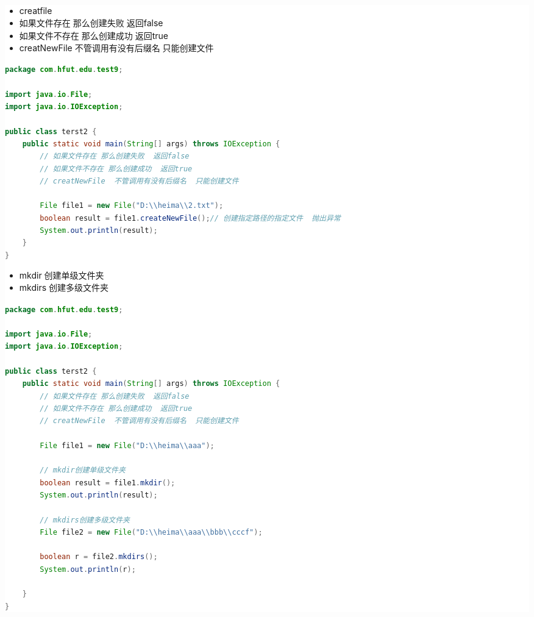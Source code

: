 * creatfile
* 如果文件存在 那么创建失败  返回false
* 如果文件不存在 那么创建成功  返回true
* creatNewFile  不管调用有没有后缀名  只能创建文件

```java
package com.hfut.edu.test9;

import java.io.File;
import java.io.IOException;

public class terst2 {
    public static void main(String[] args) throws IOException {
        // 如果文件存在 那么创建失败  返回false
        // 如果文件不存在 那么创建成功  返回true
        // creatNewFile  不管调用有没有后缀名  只能创建文件

        File file1 = new File("D:\\heima\\2.txt");
        boolean result = file1.createNewFile();// 创建指定路径的指定文件  抛出异常
        System.out.println(result);
    }
}


```

* mkdir 创建单级文件夹
* mkdirs 创建多级文件夹

```java
package com.hfut.edu.test9;

import java.io.File;
import java.io.IOException;

public class terst2 {
    public static void main(String[] args) throws IOException {
        // 如果文件存在 那么创建失败  返回false
        // 如果文件不存在 那么创建成功  返回true
        // creatNewFile  不管调用有没有后缀名  只能创建文件

        File file1 = new File("D:\\heima\\aaa");

        // mkdir创建单级文件夹
        boolean result = file1.mkdir();
        System.out.println(result);

        // mkdirs创建多级文件夹
        File file2 = new File("D:\\heima\\aaa\\bbb\\cccf");

        boolean r = file2.mkdirs();
        System.out.println(r);

    }
}
```
